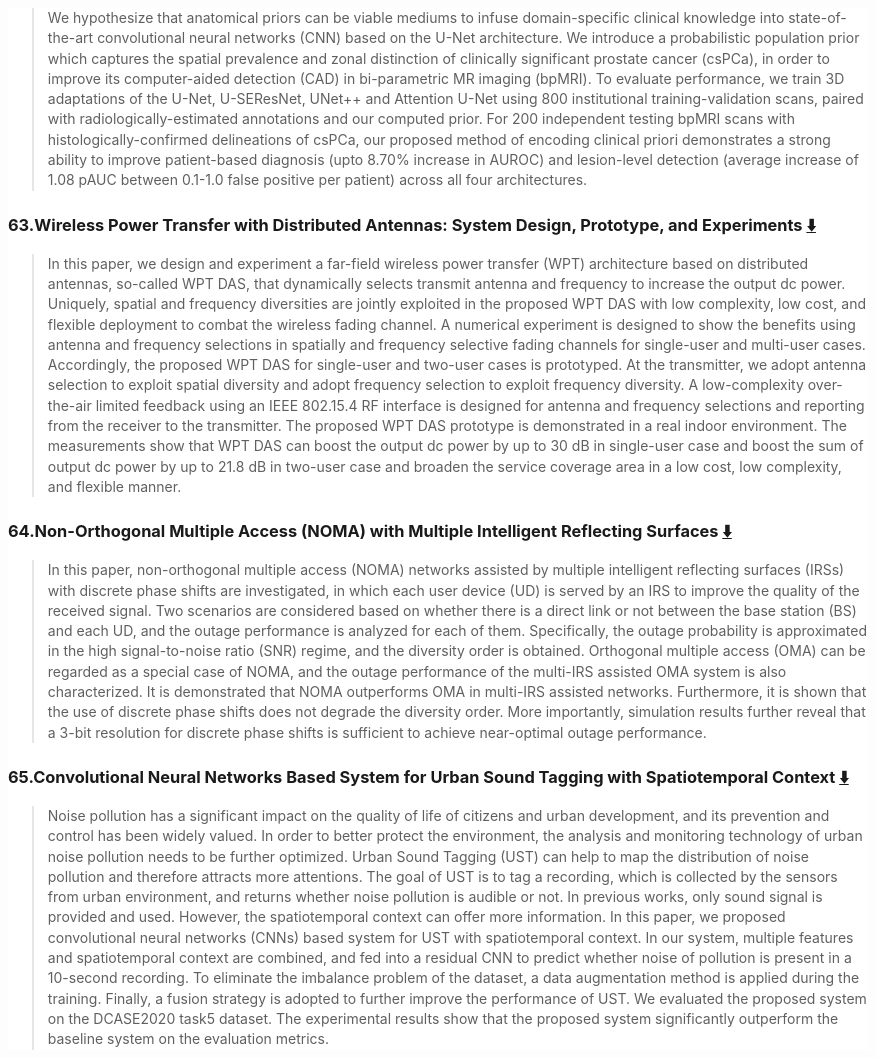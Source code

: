 >  We hypothesize that anatomical priors can be viable mediums to infuse domain-specific clinical knowledge into state-of-the-art convolutional neural networks (CNN) based on the U-Net architecture. We introduce a probabilistic population prior which captures the spatial prevalence and zonal distinction of clinically significant prostate cancer (csPCa), in order to improve its computer-aided detection (CAD) in bi-parametric MR imaging (bpMRI). To evaluate performance, we train 3D adaptations of the U-Net, U-SEResNet, UNet++ and Attention U-Net using 800 institutional training-validation scans, paired with radiologically-estimated annotations and our computed prior. For 200 independent testing bpMRI scans with histologically-confirmed delineations of csPCa, our proposed method of encoding clinical priori demonstrates a strong ability to improve patient-based diagnosis (upto 8.70% increase in AUROC) and lesion-level detection (average increase of 1.08 pAUC between 0.1-1.0 false positive per patient) across all four architectures.      
### 63.Wireless Power Transfer with Distributed Antennas: System Design, Prototype, and Experiments  [ :arrow_down: ](https://arxiv.org/pdf/2011.00252.pdf)
>  In this paper, we design and experiment a far-field wireless power transfer (WPT) architecture based on distributed antennas, so-called WPT DAS, that dynamically selects transmit antenna and frequency to increase the output dc power. Uniquely, spatial and frequency diversities are jointly exploited in the proposed WPT DAS with low complexity, low cost, and flexible deployment to combat the wireless fading channel. A numerical experiment is designed to show the benefits using antenna and frequency selections in spatially and frequency selective fading channels for single-user and multi-user cases. Accordingly, the proposed WPT DAS for single-user and two-user cases is prototyped. At the transmitter, we adopt antenna selection to exploit spatial diversity and adopt frequency selection to exploit frequency diversity. A low-complexity over-the-air limited feedback using an IEEE 802.15.4 RF interface is designed for antenna and frequency selections and reporting from the receiver to the transmitter. The proposed WPT DAS prototype is demonstrated in a real indoor environment. The measurements show that WPT DAS can boost the output dc power by up to 30 dB in single-user case and boost the sum of output dc power by up to 21.8 dB in two-user case and broaden the service coverage area in a low cost, low complexity, and flexible manner.      
### 64.Non-Orthogonal Multiple Access (NOMA) with Multiple Intelligent Reflecting Surfaces  [ :arrow_down: ](https://arxiv.org/pdf/2011.00211.pdf)
>  In this paper, non-orthogonal multiple access (NOMA) networks assisted by multiple intelligent reflecting surfaces (IRSs) with discrete phase shifts are investigated, in which each user device (UD) is served by an IRS to improve the quality of the received signal. Two scenarios are considered based on whether there is a direct link or not between the base station (BS) and each UD, and the outage performance is analyzed for each of them. Specifically, the outage probability is approximated in the high signal-to-noise ratio (SNR) regime, and the diversity order is obtained. Orthogonal multiple access (OMA) can be regarded as a special case of NOMA, and the outage performance of the multi-IRS assisted OMA system is also characterized. It is demonstrated that NOMA outperforms OMA in multi-IRS assisted networks. Furthermore, it is shown that the use of discrete phase shifts does not degrade the diversity order. More importantly, simulation results further reveal that a 3-bit resolution for discrete phase shifts is sufficient to achieve near-optimal outage performance.      
### 65.Convolutional Neural Networks Based System for Urban Sound Tagging with Spatiotemporal Context  [ :arrow_down: ](https://arxiv.org/pdf/2011.00175.pdf)
>  Noise pollution has a significant impact on the quality of life of citizens and urban development, and its prevention and control has been widely valued. In order to better protect the environment, the analysis and monitoring technology of urban noise pollution needs to be further optimized. Urban Sound Tagging (UST) can help to map the distribution of noise pollution and therefore attracts more attentions. The goal of UST is to tag a recording, which is collected by the sensors from urban environment, and returns whether noise pollution is audible or not. In previous works, only sound signal is provided and used. However, the spatiotemporal context can offer more information. In this paper, we proposed convolutional neural networks (CNNs) based system for UST with spatiotemporal context. In our system, multiple features and spatiotemporal context are combined, and fed into a residual CNN to predict whether noise of pollution is present in a 10-second recording. To eliminate the imbalance problem of the dataset, a data augmentation method is applied during the training. Finally, a fusion strategy is adopted to further improve the performance of UST. We evaluated the proposed system on the DCASE2020 task5 dataset. The experimental results show that the proposed system significantly outperform the baseline system on the evaluation metrics.      